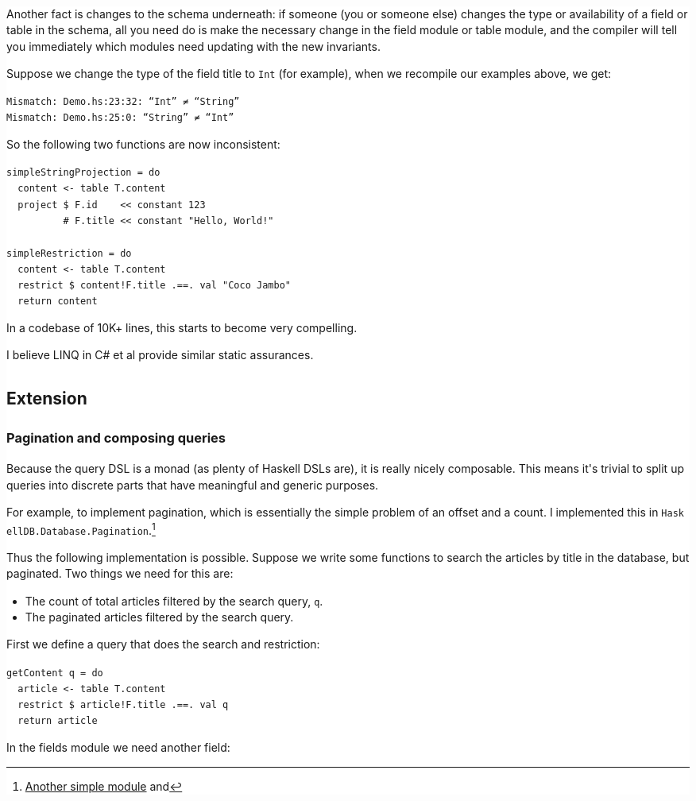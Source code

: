 Another fact is changes to the schema underneath: if someone (you or
someone else) changes the type or availability of a field or table in
the schema, all you need do is make the necessary change in the field
module or table module, and the compiler will tell you immediately
which modules need updating with the new invariants.

Suppose we change the type of the field title to `Int` (for example),
when we recompile our examples above, we get:

    Mismatch: Demo.hs:23:32: “Int” ≠ “String”
    Mismatch: Demo.hs:25:0: “String” ≠ “Int”

So the following two functions are now inconsistent:

    simpleStringProjection = do
      content <- table T.content
      project $ F.id    << constant 123
              # F.title << constant "Hello, World!"

    simpleRestriction = do
      content <- table T.content
      restrict $ content!F.title .==. val "Coco Jambo"
      return content

In a codebase of 10K+ lines, this starts to become very compelling.

I believe LINQ in C# et al provide similar static assurances.

## Extension

### Pagination and composing queries

Because the query DSL is a monad (as plenty of Haskell DSLs are), it
is really nicely composable. This means it's trivial to split up
queries into discrete parts that have meaningful and generic purposes.

For example, to implement pagination, which is essentially the simple
problem of an offset and a count. I implemented this in
`HaskellDB.Database.Pagination`.[^13]

Thus the following implementation is possible. Suppose we write some
functions to search the articles by title in the database, but
paginated. Two things we need for this are:

* The count of total articles filtered by the search query, `q`.
* The paginated articles filtered by the search query.

First we define a query that does the search and restriction:

    getContent q = do
      article <- table T.content
      restrict $ article!F.title .==. val q
      return article

In the fields module we need another field:


[^1]: Embedded domain-specific language. A common notion in Haskell
[^2]: This is the convention I have chosen to use. It makes good sense
[^3]: A macro that you can get from
[^4]: See [package description for
[^5]: See the [“HaskellDB Improved”
[^7]: When table names conflict with field names—and eventually it
[^9]: I have defined a few extra functions for HaskellDB in
[^10]: Afterwards it would seem like a good idea to get a proper
[^11]: [Geoff Wilson on HaskellDB performance.](http://pseudofish.com/blog/2008/05/18/haskelldb-performance/)
[^12]: [PostgreSQL manual on constraints.](http://www.postgresql.org/docs/8.3/static/ddl-constraints.html)
[^13]: [Another simple module](http://hpaste.org/53619) and